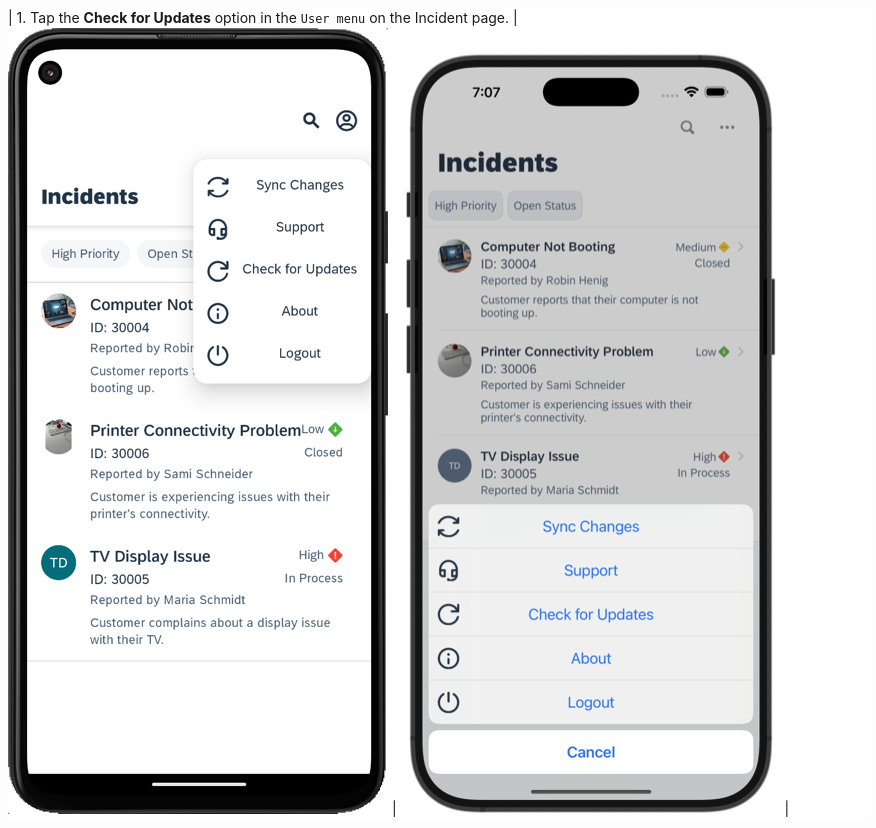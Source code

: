 | 1. Tap the **Check for Updates** option in the `User menu` on the Incident page.      | ![MDK](images/3.6.1.png)       | ![MDK](images/3.6.2.png)   |
